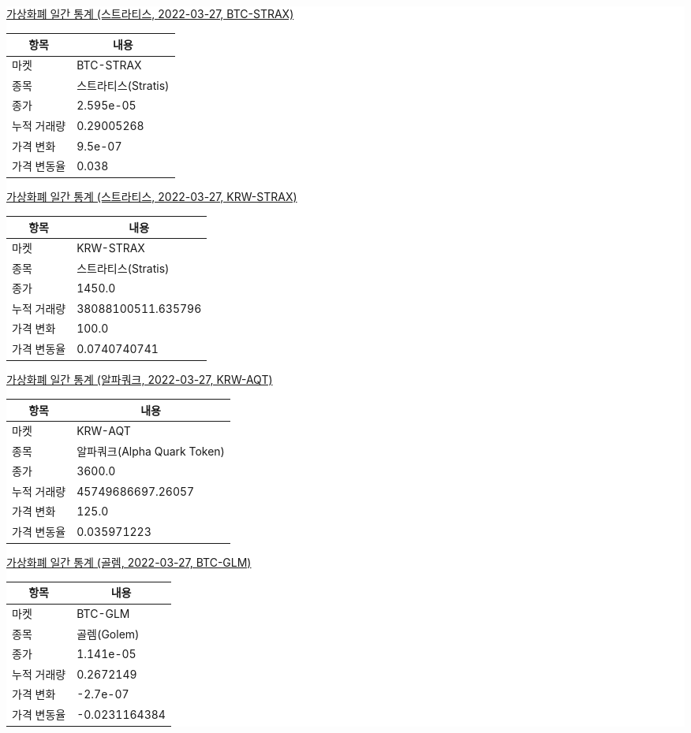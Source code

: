 
[가상화폐 일간 통계 (스트라티스, 2022-03-27, BTC-STRAX)](BTC-STRAX-daily-candle-10days.html)

|항목|내용|
|--|--|
|마켓|BTC-STRAX|
|종목|스트라티스(Stratis)|
|종가|2.595e-05|
|누적 거래량|0.29005268|
|가격 변화|9.5e-07|
|가격 변동율|0.038|


[가상화폐 일간 통계 (스트라티스, 2022-03-27, KRW-STRAX)](KRW-STRAX-daily-candle-10days.html)

|항목|내용|
|--|--|
|마켓|KRW-STRAX|
|종목|스트라티스(Stratis)|
|종가|1450.0|
|누적 거래량|38088100511.635796|
|가격 변화|100.0|
|가격 변동율|0.0740740741|


[가상화폐 일간 통계 (알파쿼크, 2022-03-27, KRW-AQT)](KRW-AQT-daily-candle-10days.html)

|항목|내용|
|--|--|
|마켓|KRW-AQT|
|종목|알파쿼크(Alpha Quark Token)|
|종가|3600.0|
|누적 거래량|45749686697.26057|
|가격 변화|125.0|
|가격 변동율|0.035971223|


[가상화폐 일간 통계 (골렘, 2022-03-27, BTC-GLM)](BTC-GLM-daily-candle-10days.html)

|항목|내용|
|--|--|
|마켓|BTC-GLM|
|종목|골렘(Golem)|
|종가|1.141e-05|
|누적 거래량|0.2672149|
|가격 변화|-2.7e-07|
|가격 변동율|-0.0231164384|
